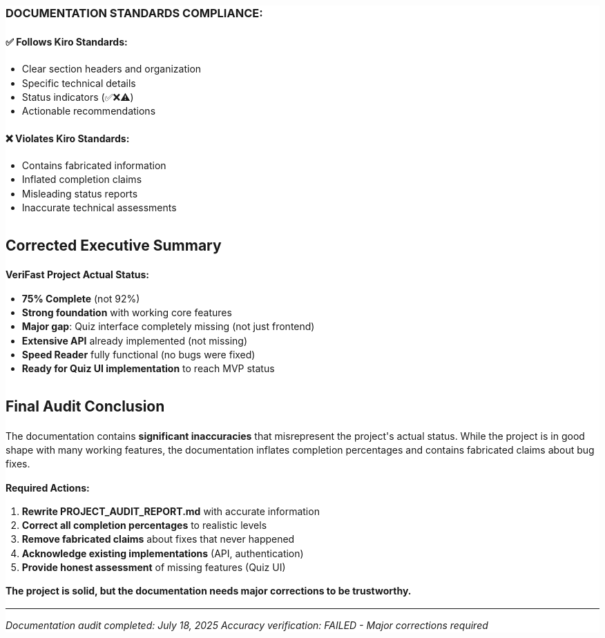 ### **DOCUMENTATION STANDARDS COMPLIANCE:**

#### ✅ **Follows Kiro Standards:**
- Clear section headers and organization
- Specific technical details
- Status indicators (✅❌⚠️)
- Actionable recommendations

#### ❌ **Violates Kiro Standards:**
- Contains fabricated information
- Inflated completion claims
- Misleading status reports
- Inaccurate technical assessments

## Corrected Executive Summary

**VeriFast Project Actual Status:**
- **75% Complete** (not 92%)
- **Strong foundation** with working core features
- **Major gap**: Quiz interface completely missing (not just frontend)
- **Extensive API** already implemented (not missing)
- **Speed Reader** fully functional (no bugs were fixed)
- **Ready for Quiz UI implementation** to reach MVP status

## Final Audit Conclusion

The documentation contains **significant inaccuracies** that misrepresent the project's actual status. While the project is in good shape with many working features, the documentation inflates completion percentages and contains fabricated claims about bug fixes.

**Required Actions:**
1. **Rewrite PROJECT_AUDIT_REPORT.md** with accurate information
2. **Correct all completion percentages** to realistic levels  
3. **Remove fabricated claims** about fixes that never happened
4. **Acknowledge existing implementations** (API, authentication)
5. **Provide honest assessment** of missing features (Quiz UI)

**The project is solid, but the documentation needs major corrections to be trustworthy.**

---

*Documentation audit completed: July 18, 2025*
*Accuracy verification: FAILED - Major corrections required*